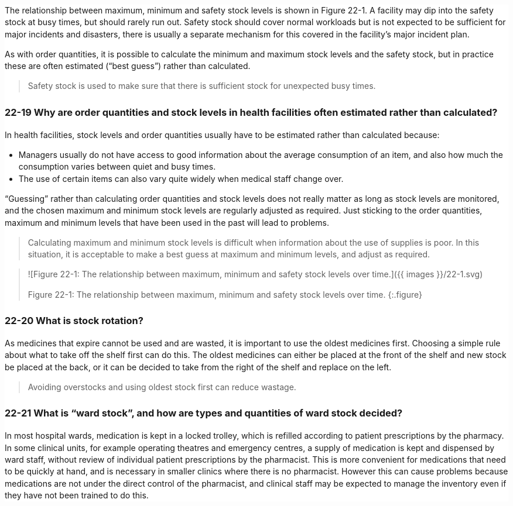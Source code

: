 The relationship between maximum, minimum and safety stock levels is shown in Figure 22-1. A facility may dip into the safety stock at busy times, but should rarely run out. Safety stock should cover normal workloads but is not expected to be sufficient for major incidents and disasters, there is usually a separate mechanism for this covered in the facility’s major incident plan. 

As with order quantities, it is possible to calculate the minimum and maximum stock levels and the safety stock, but in practice these are often estimated (“best guess”) rather than calculated.

>   Safety stock is used to make sure that there is sufficient stock for unexpected busy times.

### 22-19 Why are order quantities and stock levels in health facilities often estimated rather than calculated? 

In health facilities, stock levels and order quantities usually have to be estimated rather than calculated because:

* Managers usually do not have access to good information about the average consumption of an item, and also how much the consumption varies between quiet and busy times.
* The use of certain items can also vary quite widely when medical staff change over. 

“Guessing” rather than calculating order quantities and stock levels does not really matter as long as stock levels are monitored, and the chosen maximum and minimum stock levels are regularly adjusted as required. Just sticking to the order quantities, maximum and minimum levels that have been used in the past will lead to problems.

>   Calculating maximum and minimum stock levels is difficult when information about the use of supplies is poor. In this situation, it is acceptable to make a best guess at maximum and minimum levels, and adjust as required.

> ![Figure 22-1: The relationship between maximum, minimum and safety stock levels over time.]({{ images }}/22-1.svg)
> 
> Figure 22-1: The relationship between maximum, minimum and safety stock levels over time. 
{:.figure}

### 22-20 What is stock rotation?

As medicines that expire cannot be used and are wasted, it is important to use the oldest medicines first. Choosing a simple rule about what to take off the shelf first can do this. The oldest medicines can either be placed at the front of the shelf and new stock be placed at the back, or it can be decided to take from the right of the shelf and replace on the left. 

>   Avoiding overstocks and using oldest stock first can reduce wastage.

### 22-21 What is “ward stock”, and how are types and quantities of ward stock decided? 

In most hospital wards, medication is kept in a locked trolley, which is refilled according to patient prescriptions by the pharmacy. In some clinical units, for example operating theatres and emergency centres, a supply of medication is kept and dispensed by ward staff, without review of individual patient prescriptions by the pharmacist. This is more convenient for medications that need to be quickly at hand, and is necessary in smaller clinics where there is no pharmacist. However this can cause problems because medications are not under the direct control of the pharmacist, and clinical staff may be expected to manage the inventory even if they have not been trained to do this. 
